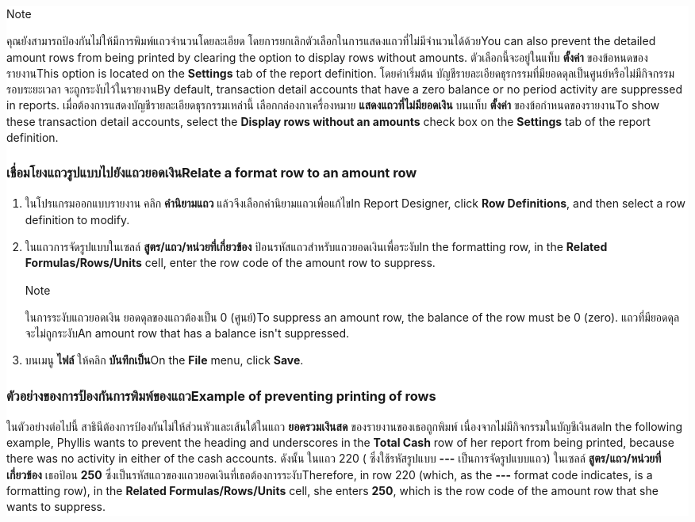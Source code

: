 > [!NOTE]
> <span data-ttu-id="f9e81-261">คุณยังสามารถป้องกันไม่ให้มีการพิมพ์แถวจำนวนโดยละเอียด โดยการยกเลิกตัวเลือกในการแสดงแถวที่ไม่มีจำนวนได้ด้วย</span><span class="sxs-lookup"><span data-stu-id="f9e81-261">You can also prevent the detailed amount rows from being printed by clearing the option to display rows without amounts.</span></span> <span data-ttu-id="f9e81-262">ตัวเลือกนี้จะอยู่ในแท็บ **ตั้งค่า** ของข้อหนดของรายงาน</span><span class="sxs-lookup"><span data-stu-id="f9e81-262">This option is located on the **Settings** tab of the report definition.</span></span> <span data-ttu-id="f9e81-263">โดยค่าเริ่มต้น บัญชีรายละเอียดธุรกรรมที่มียอดดุลเป็นศูนย์หรือไม่มีกิจกรรมรอบระยะเวลา จะถูกระงับไว้ในรายงาน</span><span class="sxs-lookup"><span data-stu-id="f9e81-263">By default, transaction detail accounts that have a zero balance or no period activity are suppressed in reports.</span></span> <span data-ttu-id="f9e81-264">เมื่อต้องการแสดงบัญชีรายละเอียดธุรกรรมเหล่านี้ เลือกกล่องกาเครื่องหมาย **แสดงแถวที่ไม่มียอดเงิน** บนแท็บ **ตั้งค่า** ของข้อกำหนดของรายงาน</span><span class="sxs-lookup"><span data-stu-id="f9e81-264">To show these transaction detail accounts, select the **Display rows without an amounts** check box on the **Settings** tab of the report definition.</span></span>

### <a name="relate-a-format-row-to-an-amount-row"></a><span data-ttu-id="f9e81-265">เชื่อมโยงแถวรูปแบบไปยังแถวยอดเงิน</span><span class="sxs-lookup"><span data-stu-id="f9e81-265">Relate a format row to an amount row</span></span>

1. <span data-ttu-id="f9e81-266">ในโปรแกรมออกแบบรายงาน คลิก **คำนิยามแถว** แล้วจึงเลือกคำนิยามแถวเพื่อแก้ไข</span><span class="sxs-lookup"><span data-stu-id="f9e81-266">In Report Designer, click **Row Definitions**, and then select a row definition to modify.</span></span>
2. <span data-ttu-id="f9e81-267">ในแถวการจัดรูปแบบในเซลล์ **สูตร/แถว/หน่วยที่เกี่ยวข้อง** ป้อนรหัสแถวสำหรับแถวยอดเงินเพื่อระงับ</span><span class="sxs-lookup"><span data-stu-id="f9e81-267">In the formatting row, in the **Related Formulas/Rows/Units** cell, enter the row code of the amount row to suppress.</span></span>

    > [!NOTE]
    > <span data-ttu-id="f9e81-268">ในการระงับแถวยอดเงิน ยอดดุลของแถวต้องเป็น 0 (ศูนย์)</span><span class="sxs-lookup"><span data-stu-id="f9e81-268">To suppress an amount row, the balance of the row must be 0 (zero).</span></span> <span data-ttu-id="f9e81-269">แถวที่มียอดดุลจะไม่ถูกระงับ</span><span class="sxs-lookup"><span data-stu-id="f9e81-269">An amount row that has a balance isn't suppressed.</span></span>

3. <span data-ttu-id="f9e81-270">บนเมนู **ไฟล์** ให้คลิก **บันทึกเป็น**</span><span class="sxs-lookup"><span data-stu-id="f9e81-270">On the **File** menu, click **Save**.</span></span>

### <a name="example-of-preventing-printing-of-rows"></a><span data-ttu-id="f9e81-271">ตัวอย่างของการป้องกันการพิมพ์ของแถว</span><span class="sxs-lookup"><span data-stu-id="f9e81-271">Example of preventing printing of rows</span></span>

<span data-ttu-id="f9e81-272">ในตัวอย่างต่อไปนี้ สาธินีต้องการป้องกันไม่ให้ส่วนหัวและเส้นใต้ในแถว **ยอดรวมเงินสด** ของรายงานของเธอถูกพิมพ์ เนื่องจากไม่มีกิจกรรมในบัญชีเงินสด</span><span class="sxs-lookup"><span data-stu-id="f9e81-272">In the following example, Phyllis wants to prevent the heading and underscores in the **Total Cash** row of her report from being printed, because there was no activity in either of the cash accounts.</span></span> <span data-ttu-id="f9e81-273">ดังนั้น ในแถว 220 ( ซึ่งใช้รหัสรูปแบบ **---** เป็นการจัดรูปแบบแถว) ในเซลล์ **สูตร/แถว/หน่วยที่เกี่ยวข้อง** เธอป้อน **250** ซึ่งเป็นรหัสแถวของแถวยอดเงินที่เธอต้องการระงับ</span><span class="sxs-lookup"><span data-stu-id="f9e81-273">Therefore, in row 220 (which, as the **---** format code indicates, is a formatting row), in the **Related Formulas/Rows/Units** cell, she enters **250**, which is the row code of the amount row that she wants to suppress.</span></span>
